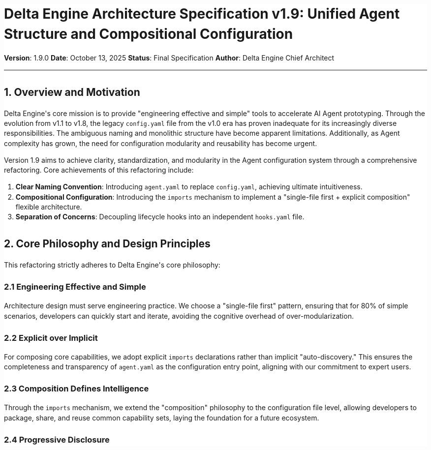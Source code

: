 # Delta Engine Architecture Specification v1.9: Unified Agent Structure and Compositional Configuration

**Version**: 1.9.0
**Date**: October 13, 2025
**Status**: Final Specification
**Author**: Delta Engine Chief Architect

---

## 1. Overview and Motivation

Delta Engine's core mission is to provide "engineering effective and simple" tools to accelerate AI Agent prototyping. Through the evolution from v1.1 to v1.8, the legacy `config.yaml` file from the v1.0 era has proven inadequate for its increasingly diverse responsibilities. The ambiguous naming and monolithic structure have become apparent limitations. Additionally, as Agent complexity has grown, the need for configuration modularity and reusability has become urgent.

Version 1.9 aims to achieve clarity, standardization, and modularity in the Agent configuration system through a comprehensive refactoring. Core achievements of this refactoring include:

1. **Clear Naming Convention**: Introducing `agent.yaml` to replace `config.yaml`, achieving ultimate intuitiveness.
2. **Compositional Configuration**: Introducing the `imports` mechanism to implement a "single-file first + explicit composition" flexible architecture.
3. **Separation of Concerns**: Decoupling lifecycle hooks into an independent `hooks.yaml` file.

## 2. Core Philosophy and Design Principles

This refactoring strictly adheres to Delta Engine's core philosophy:

### 2.1 Engineering Effective and Simple

Architecture design must serve engineering practice. We choose a "single-file first" pattern, ensuring that for 80% of simple scenarios, developers can quickly start and iterate, avoiding the cognitive overhead of over-modularization.

### 2.2 Explicit over Implicit

For composing core capabilities, we adopt explicit `imports` declarations rather than implicit "auto-discovery." This ensures the completeness and transparency of `agent.yaml` as the configuration entry point, aligning with our commitment to expert users.

### 2.3 Composition Defines Intelligence

Through the `imports` mechanism, we extend the "composition" philosophy to the configuration file level, allowing developers to package, share, and reuse common capability sets, laying the foundation for a future ecosystem.

### 2.4 Progressive Disclosure
